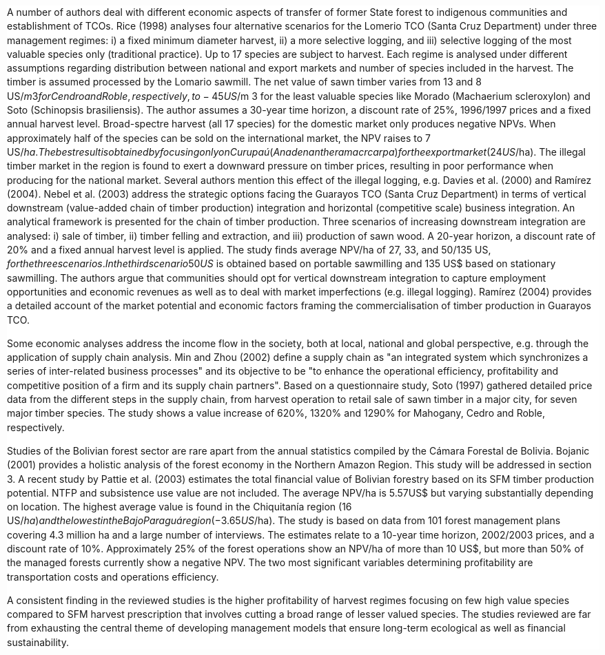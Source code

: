 A number of authors deal with different economic aspects of transfer of former State forest to indigenous communities and establishment of TCOs. Rice (1998) analyses four alternative scenarios for the Lomerio TCO (Santa Cruz Department) under three management regimes: i) a fixed minimum diameter harvest, ii) a more selective logging, and iii) selective logging of the most valuable species only (traditional practice). Up to 17 species are subject to harvest. Each regime is analysed under different assumptions regarding distribution between national and export markets and number of species included in the harvest. The timber is assumed processed by the Lomario sawmill. The net value of sawn timber varies from 13 and 8 US$/m 3 for Cendro and Roble, respectively, to -45 US$/m 3 for the least valuable species like Morado (Machaerium scleroxylon) and Soto (Schinopsis brasiliensis). The author assumes a 30-year time horizon, a discount rate of 25%, 1996/1997 prices and a fixed annual harvest level. Broad-spectre harvest (all 17 species) for the domestic market only produces negative NPVs. When approximately half of the species can be sold on the international market, the NPV raises to 7 US$/ha. The best result is obtained by focusing only on Curupaú (Anadenanthera macrcarpa) for the export market (24 US$/ha). The illegal timber market in the region is found to exert a downward pressure on timber prices, resulting in poor performance when producing for the national market. Several authors mention this effect of the illegal logging, e.g. Davies et al. (2000) and Ramírez (2004). Nebel et al. (2003) address the strategic options facing the Guarayos TCO (Santa Cruz Department) in terms of vertical downstream (value-added chain of timber production) integration and horizontal (competitive scale) business integration. An analytical framework is presented for the chain of timber production. Three scenarios of increasing downstream integration are analysed: i) sale of timber, ii) timber felling and extraction, and iii) production of sawn wood. A 20-year horizon, a discount rate of 20% and a fixed annual harvest level is applied. The study finds average NPV/ha of 27, 33, and 50/135 US$, for the three scenarios. In the third scenario 50 US$ is obtained based on portable sawmilling and 135 US$ based on stationary sawmilling. The authors argue that communities should opt for vertical downstream integration to capture employment opportunities and economic revenues as well as to deal with market imperfections (e.g. illegal logging). Ramírez (2004) provides a detailed account of the market potential and economic factors framing the commercialisation of timber production in Guarayos TCO.

Some economic analyses address the income flow in the society, both at local, national and global perspective, e.g. through the application of supply chain analysis. Min and Zhou (2002) define a supply chain as "an integrated system which synchronizes a series of inter-related business processes" and its objective to be "to enhance the operational efficiency, profitability and competitive position of a firm and its supply chain partners". Based on a questionnaire study, Soto (1997) gathered detailed price data from the different steps in the supply chain, from harvest operation to retail sale of sawn timber in a major city, for seven major timber species. The study shows a value increase of 620%, 1320% and 1290% for Mahogany, Cedro and Roble, respectively.

Studies of the Bolivian forest sector are rare apart from the annual statistics compiled by the Cámara Forestal de Bolivia. Bojanic (2001) provides a holistic analysis of the forest economy in the Northern Amazon Region. This study will be addressed in section 3. A recent study by Pattie et al. (2003) estimates the total financial value of Bolivian forestry based on its SFM timber production potential. NTFP and subsistence use value are not included. The average NPV/ha is 5.57US$ but varying substantially depending on location. The highest average value is found in the Chiquitanía region (16 US$/ha) and the lowest in the Bajo Paraguá region (-3.65 US$/ha). The study is based on data from 101 forest management plans covering 4.3 million ha and a large number of interviews. The estimates relate to a 10-year time horizon, 2002/2003 prices, and a discount rate of 10%. Approximately 25% of the forest operations show an NPV/ha of more than 10 US$, but more than 50% of the managed forests currently show a negative NPV. The two most significant variables determining profitability are transportation costs and operations efficiency.

A consistent finding in the reviewed studies is the higher profitability of harvest regimes focusing on few high value species compared to SFM harvest prescription that involves cutting a broad range of lesser valued species. The studies reviewed are far from exhausting the central theme of developing management models that ensure long-term ecological as well as financial sustainability.
